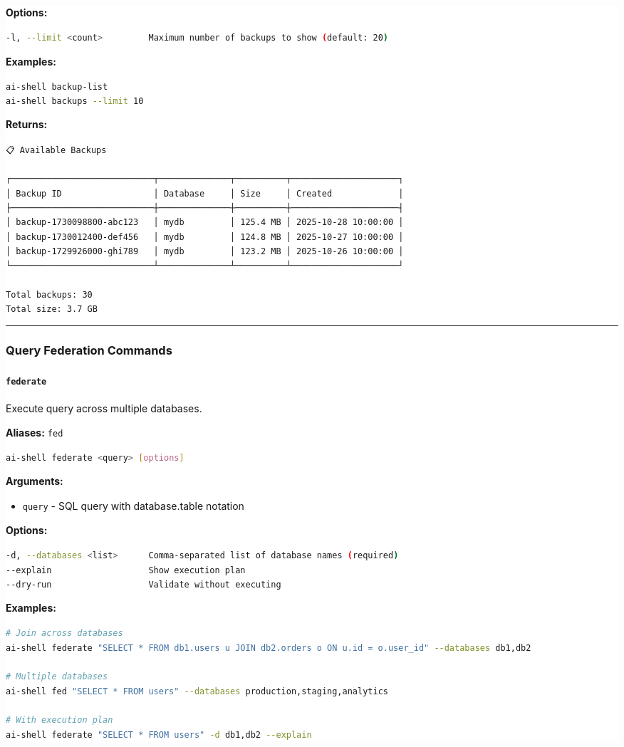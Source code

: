 **Options:**
```bash
-l, --limit <count>         Maximum number of backups to show (default: 20)
```

**Examples:**
```bash
ai-shell backup-list
ai-shell backups --limit 10
```

**Returns:**
```
📋 Available Backups

┌────────────────────────────┬──────────────┬──────────┬─────────────────────┐
│ Backup ID                  │ Database     │ Size     │ Created             │
├────────────────────────────┼──────────────┼──────────┼─────────────────────┤
│ backup-1730098800-abc123   │ mydb         │ 125.4 MB │ 2025-10-28 10:00:00 │
│ backup-1730012400-def456   │ mydb         │ 124.8 MB │ 2025-10-27 10:00:00 │
│ backup-1729926000-ghi789   │ mydb         │ 123.2 MB │ 2025-10-26 10:00:00 │
└────────────────────────────┴──────────────┴──────────┴─────────────────────┘

Total backups: 30
Total size: 3.7 GB
```

---

### Query Federation Commands

#### `federate`

Execute query across multiple databases.

**Aliases:** `fed`

```bash
ai-shell federate <query> [options]
```

**Arguments:**
- `query` - SQL query with database.table notation

**Options:**
```bash
-d, --databases <list>      Comma-separated list of database names (required)
--explain                   Show execution plan
--dry-run                   Validate without executing
```

**Examples:**
```bash
# Join across databases
ai-shell federate "SELECT * FROM db1.users u JOIN db2.orders o ON u.id = o.user_id" --databases db1,db2

# Multiple databases
ai-shell fed "SELECT * FROM users" --databases production,staging,analytics

# With execution plan
ai-shell federate "SELECT * FROM users" -d db1,db2 --explain
```
